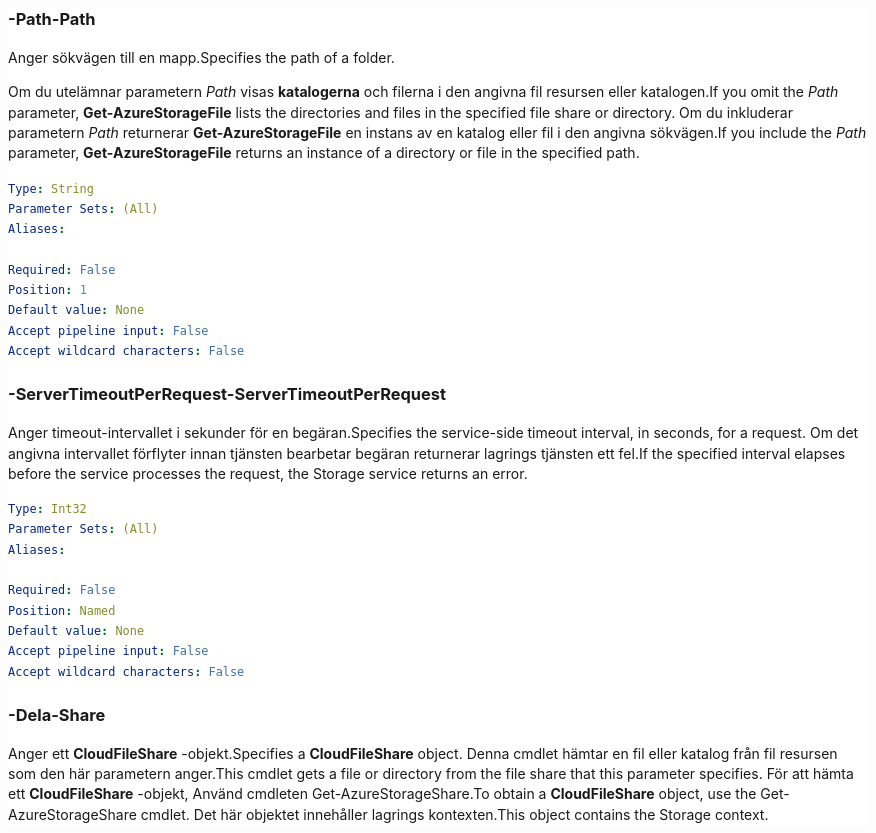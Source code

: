 ### <span data-ttu-id="3459f-139">-Path</span><span class="sxs-lookup"><span data-stu-id="3459f-139">-Path</span></span>
<span data-ttu-id="3459f-140">Anger sökvägen till en mapp.</span><span class="sxs-lookup"><span data-stu-id="3459f-140">Specifies the path of a folder.</span></span>

<span data-ttu-id="3459f-141">Om du utelämnar parametern *Path* visas **katalogerna** och filerna i den angivna fil resursen eller katalogen.</span><span class="sxs-lookup"><span data-stu-id="3459f-141">If you omit the *Path* parameter, **Get-AzureStorageFile** lists the directories and files in the specified file share or directory.</span></span>
<span data-ttu-id="3459f-142">Om du inkluderar parametern *Path* returnerar **Get-AzureStorageFile** en instans av en katalog eller fil i den angivna sökvägen.</span><span class="sxs-lookup"><span data-stu-id="3459f-142">If you include the *Path* parameter, **Get-AzureStorageFile** returns an instance of a directory or file in the specified path.</span></span>

```yaml
Type: String
Parameter Sets: (All)
Aliases: 

Required: False
Position: 1
Default value: None
Accept pipeline input: False
Accept wildcard characters: False
```

### <span data-ttu-id="3459f-143">-ServerTimeoutPerRequest</span><span class="sxs-lookup"><span data-stu-id="3459f-143">-ServerTimeoutPerRequest</span></span>
<span data-ttu-id="3459f-144">Anger timeout-intervallet i sekunder för en begäran.</span><span class="sxs-lookup"><span data-stu-id="3459f-144">Specifies the service-side timeout interval, in seconds, for a request.</span></span>
<span data-ttu-id="3459f-145">Om det angivna intervallet förflyter innan tjänsten bearbetar begäran returnerar lagrings tjänsten ett fel.</span><span class="sxs-lookup"><span data-stu-id="3459f-145">If the specified interval elapses before the service processes the request, the Storage service returns an error.</span></span>

```yaml
Type: Int32
Parameter Sets: (All)
Aliases: 

Required: False
Position: Named
Default value: None
Accept pipeline input: False
Accept wildcard characters: False
```

### <span data-ttu-id="3459f-146">-Dela</span><span class="sxs-lookup"><span data-stu-id="3459f-146">-Share</span></span>
<span data-ttu-id="3459f-147">Anger ett **CloudFileShare** -objekt.</span><span class="sxs-lookup"><span data-stu-id="3459f-147">Specifies a **CloudFileShare** object.</span></span>
<span data-ttu-id="3459f-148">Denna cmdlet hämtar en fil eller katalog från fil resursen som den här parametern anger.</span><span class="sxs-lookup"><span data-stu-id="3459f-148">This cmdlet gets a file or directory from the file share that this parameter specifies.</span></span>
<span data-ttu-id="3459f-149">För att hämta ett **CloudFileShare** -objekt, Använd cmdleten Get-AzureStorageShare.</span><span class="sxs-lookup"><span data-stu-id="3459f-149">To obtain a **CloudFileShare** object, use the Get-AzureStorageShare cmdlet.</span></span>
<span data-ttu-id="3459f-150">Det här objektet innehåller lagrings kontexten.</span><span class="sxs-lookup"><span data-stu-id="3459f-150">This object contains the Storage context.</span></span>